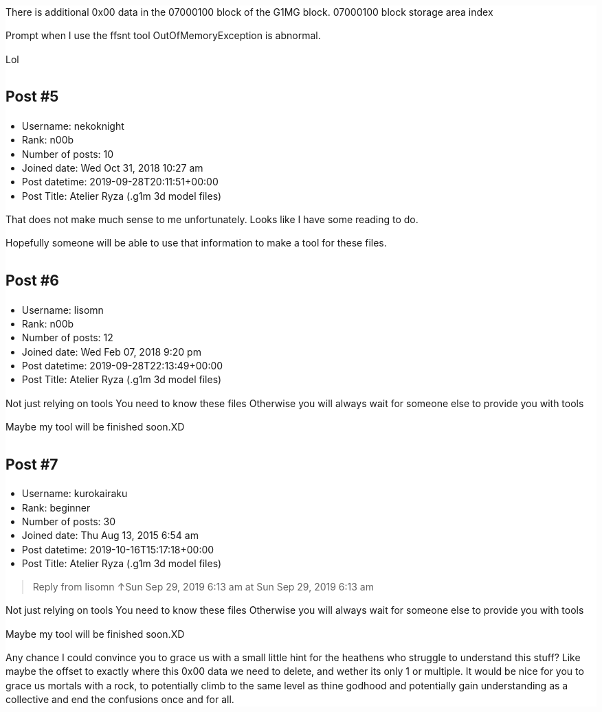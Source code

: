 There is additional 0x00 data in the 07000100 block of the G1MG block.
07000100 block storage area index

Prompt when I use the ffsnt tool
OutOfMemoryException is abnormal.

Lol
## Post #5
- Username: nekoknight
- Rank: n00b
- Number of posts: 10
- Joined date: Wed Oct 31, 2018 10:27 am
- Post datetime: 2019-09-28T20:11:51+00:00
- Post Title: Atelier Ryza (.g1m 3d model files)

That does not make much sense to me unfortunately. Looks like I have some reading to do.

Hopefully someone will be able to use that information to make a tool for these files.
## Post #6
- Username: lisomn
- Rank: n00b
- Number of posts: 12
- Joined date: Wed Feb 07, 2018 9:20 pm
- Post datetime: 2019-09-28T22:13:49+00:00
- Post Title: Atelier Ryza (.g1m 3d model files)

Not just relying on tools
You need to know these files
Otherwise you will always wait for someone else to provide you with tools

Maybe my tool will be finished soon.XD
## Post #7
- Username: kurokairaku
- Rank: beginner
- Number of posts: 30
- Joined date: Thu Aug 13, 2015 6:54 am
- Post datetime: 2019-10-16T15:17:18+00:00
- Post Title: Atelier Ryza (.g1m 3d model files)

> Reply from lisomn ↑Sun Sep 29, 2019 6:13 am at Sun Sep 29, 2019 6:13 am
>
> 
Not just relying on tools
You need to know these files
Otherwise you will always wait for someone else to provide you with tools

Maybe my tool will be finished soon.XD

Any chance I could convince you to grace us with a small little hint for the heathens who struggle to understand this stuff? Like maybe the offset to exactly where this 0x00 data we need to delete, and wether its only 1 or multiple. It would be nice for you to grace us mortals with a rock, to potentially climb to the same level as thine godhood and potentially gain understanding as a collective and end the confusions once and for all.
